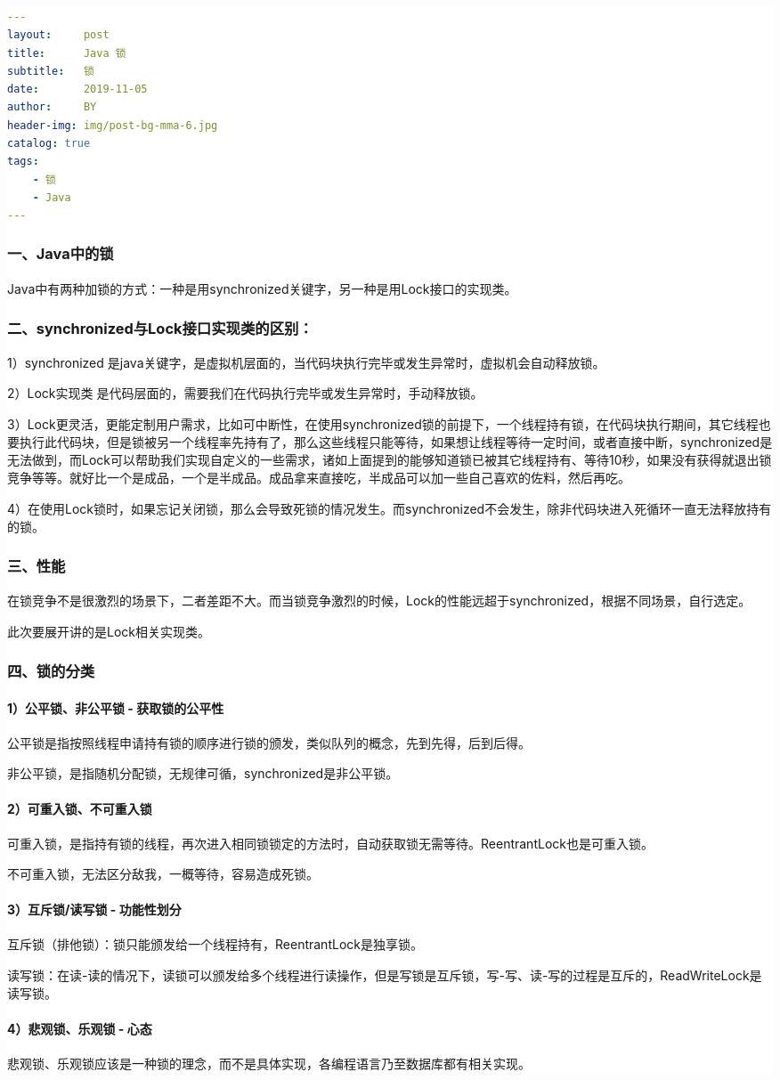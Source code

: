 ```yaml
---
layout:     post
title:      Java 锁
subtitle:   锁
date:       2019-11-05
author:     BY
header-img: img/post-bg-mma-6.jpg
catalog: true
tags:
    - 锁
    - Java
---
```

### 一、Java中的锁
Java中有两种加锁的方式：一种是用synchronized关键字，另一种是用Lock接口的实现类。

### 二、synchronized与Lock接口实现类的区别：
1）synchronized 是java关键字，是虚拟机层面的，当代码块执行完毕或发生异常时，虚拟机会自动释放锁。

2）Lock实现类 是代码层面的，需要我们在代码执行完毕或发生异常时，手动释放锁。

3）Lock更灵活，更能定制用户需求，比如可中断性，在使用synchronized锁的前提下，一个线程持有锁，在代码块执行期间，其它线程也要执行此代码块，但是锁被另一个线程率先持有了，那么这些线程只能等待，如果想让线程等待一定时间，或者直接中断，synchronized是无法做到，而Lock可以帮助我们实现自定义的一些需求，诸如上面提到的能够知道锁已被其它线程持有、等待10秒，如果没有获得就退出锁竞争等等。就好比一个是成品，一个是半成品。成品拿来直接吃，半成品可以加一些自己喜欢的佐料，然后再吃。

4）在使用Lock锁时，如果忘记关闭锁，那么会导致死锁的情况发生。而synchronized不会发生，除非代码块进入死循环一直无法释放持有的锁。

### 三、性能
在锁竞争不是很激烈的场景下，二者差距不大。而当锁竞争激烈的时候，Lock的性能远超于synchronized，根据不同场景，自行选定。

此次要展开讲的是Lock相关实现类。

### 四、锁的分类

#### 1）公平锁、非公平锁 - 获取锁的公平性
公平锁是指按照线程申请持有锁的顺序进行锁的颁发，类似队列的概念，先到先得，后到后得。

非公平锁，是指随机分配锁，无规律可循，synchronized是非公平锁。

#### 2）可重入锁、不可重入锁
可重入锁，是指持有锁的线程，再次进入相同锁锁定的方法时，自动获取锁无需等待。ReentrantLock也是可重入锁。

不可重入锁，无法区分敌我，一概等待，容易造成死锁。

#### 3）互斥锁/读写锁 - 功能性划分
互斥锁（排他锁）：锁只能颁发给一个线程持有，ReentrantLock是独享锁。

读写锁：在读-读的情况下，读锁可以颁发给多个线程进行读操作，但是写锁是互斥锁，写-写、读-写的过程是互斥的，ReadWriteLock是读写锁。

#### 4）悲观锁、乐观锁 - 心态
悲观锁、乐观锁应该是一种锁的理念，而不是具体实现，各编程语言乃至数据库都有相关实现。
